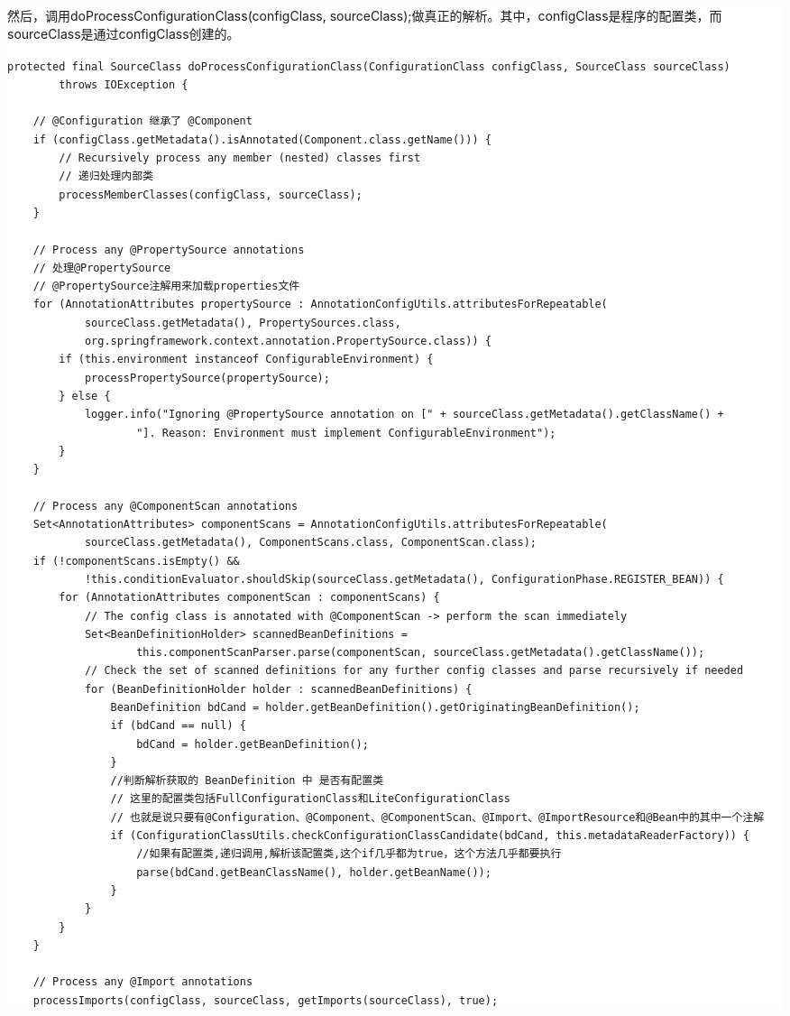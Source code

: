 然后，调用doProcessConfigurationClass(configClass, sourceClass);做真正的解析。其中，configClass是程序的配置类，而sourceClass是通过configClass创建的。

```
protected final SourceClass doProcessConfigurationClass(ConfigurationClass configClass, SourceClass sourceClass)
		throws IOException {

	// @Configuration 继承了 @Component
	if (configClass.getMetadata().isAnnotated(Component.class.getName())) {
		// Recursively process any member (nested) classes first
		// 递归处理内部类
		processMemberClasses(configClass, sourceClass);
	}

	// Process any @PropertySource annotations
	// 处理@PropertySource
	// @PropertySource注解用来加载properties文件
	for (AnnotationAttributes propertySource : AnnotationConfigUtils.attributesForRepeatable(
			sourceClass.getMetadata(), PropertySources.class,
			org.springframework.context.annotation.PropertySource.class)) {
		if (this.environment instanceof ConfigurableEnvironment) {
			processPropertySource(propertySource);
		} else {
			logger.info("Ignoring @PropertySource annotation on [" + sourceClass.getMetadata().getClassName() +
					"]. Reason: Environment must implement ConfigurableEnvironment");
		}
	}

	// Process any @ComponentScan annotations
	Set<AnnotationAttributes> componentScans = AnnotationConfigUtils.attributesForRepeatable(
			sourceClass.getMetadata(), ComponentScans.class, ComponentScan.class);
	if (!componentScans.isEmpty() &&
			!this.conditionEvaluator.shouldSkip(sourceClass.getMetadata(), ConfigurationPhase.REGISTER_BEAN)) {
		for (AnnotationAttributes componentScan : componentScans) {
			// The config class is annotated with @ComponentScan -> perform the scan immediately
			Set<BeanDefinitionHolder> scannedBeanDefinitions =
					this.componentScanParser.parse(componentScan, sourceClass.getMetadata().getClassName());
			// Check the set of scanned definitions for any further config classes and parse recursively if needed
			for (BeanDefinitionHolder holder : scannedBeanDefinitions) {
				BeanDefinition bdCand = holder.getBeanDefinition().getOriginatingBeanDefinition();
				if (bdCand == null) {
					bdCand = holder.getBeanDefinition();
				}
				//判断解析获取的 BeanDefinition 中 是否有配置类
				// 这里的配置类包括FullConfigurationClass和LiteConfigurationClass
				// 也就是说只要有@Configuration、@Component、@ComponentScan、@Import、@ImportResource和@Bean中的其中一个注解
				if (ConfigurationClassUtils.checkConfigurationClassCandidate(bdCand, this.metadataReaderFactory)) {
					//如果有配置类,递归调用,解析该配置类,这个if几乎都为true，这个方法几乎都要执行
					parse(bdCand.getBeanClassName(), holder.getBeanName());
				}
			}
		}
	}

	// Process any @Import annotations
	processImports(configClass, sourceClass, getImports(sourceClass), true);

```